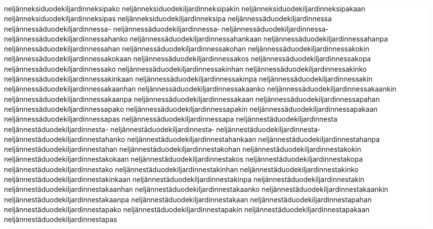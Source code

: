 neljänneksiduodekiljardinneksipako
neljänneksiduodekiljardinneksipakin
neljänneksiduodekiljardinneksipakaan
neljänneksiduodekiljardinneksipas
neljänneksiduodekiljardinneksipa
neljännessäduodekiljardinnessa
neljännessäduodekiljardinnessa-
neljännessäduodekiljardinnessa‐
neljännessäduodekiljardinnessa‑
neljännessäduodekiljardinnessahanko
neljännessäduodekiljardinnessahankaan
neljännessäduodekiljardinnessahanpa
neljännessäduodekiljardinnessahan
neljännessäduodekiljardinnessakohan
neljännessäduodekiljardinnessakokin
neljännessäduodekiljardinnessakokaan
neljännessäduodekiljardinnessakos
neljännessäduodekiljardinnessakopa
neljännessäduodekiljardinnessako
neljännessäduodekiljardinnessakinhan
neljännessäduodekiljardinnessakinko
neljännessäduodekiljardinnessakinkaan
neljännessäduodekiljardinnessakinpa
neljännessäduodekiljardinnessakin
neljännessäduodekiljardinnessakaanhan
neljännessäduodekiljardinnessakaanko
neljännessäduodekiljardinnessakaankin
neljännessäduodekiljardinnessakaanpa
neljännessäduodekiljardinnessakaan
neljännessäduodekiljardinnessapahan
neljännessäduodekiljardinnessapako
neljännessäduodekiljardinnessapakin
neljännessäduodekiljardinnessapakaan
neljännessäduodekiljardinnessapas
neljännessäduodekiljardinnessapa
neljännestäduodekiljardinnesta
neljännestäduodekiljardinnesta-
neljännestäduodekiljardinnesta‐
neljännestäduodekiljardinnesta‑
neljännestäduodekiljardinnestahanko
neljännestäduodekiljardinnestahankaan
neljännestäduodekiljardinnestahanpa
neljännestäduodekiljardinnestahan
neljännestäduodekiljardinnestakohan
neljännestäduodekiljardinnestakokin
neljännestäduodekiljardinnestakokaan
neljännestäduodekiljardinnestakos
neljännestäduodekiljardinnestakopa
neljännestäduodekiljardinnestako
neljännestäduodekiljardinnestakinhan
neljännestäduodekiljardinnestakinko
neljännestäduodekiljardinnestakinkaan
neljännestäduodekiljardinnestakinpa
neljännestäduodekiljardinnestakin
neljännestäduodekiljardinnestakaanhan
neljännestäduodekiljardinnestakaanko
neljännestäduodekiljardinnestakaankin
neljännestäduodekiljardinnestakaanpa
neljännestäduodekiljardinnestakaan
neljännestäduodekiljardinnestapahan
neljännestäduodekiljardinnestapako
neljännestäduodekiljardinnestapakin
neljännestäduodekiljardinnestapakaan
neljännestäduodekiljardinnestapas
